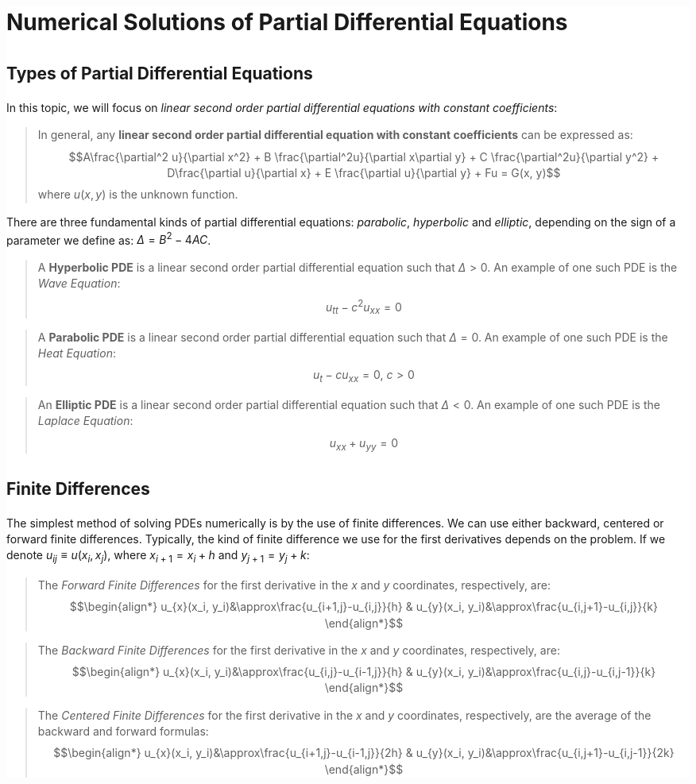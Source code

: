 # Numerical Solutions of Partial Differential Equations

## Types of Partial Differential Equations

In this topic, we will focus on *linear second order partial differential equations with constant coefficients*:

> In general, any **linear second order partial differential equation with constant coefficients** can be expressed as:
> $$A\frac{\partial^2 u}{\partial x^2} + B \frac{\partial^2u}{\partial x\partial y} + C \frac{\partial^2u}{\partial y^2} + D\frac{\partial u}{\partial x} + E \frac{\partial u}{\partial y} + Fu = G(x, y)$$
> where $u(x, y)$ is the unknown function.



There are three fundamental kinds of partial differential equations: *parabolic*, *hyperbolic* and *elliptic*, depending on the sign of a parameter we define as: $\Delta = B^2 - 4AC$.

> A **Hyperbolic PDE** is a linear second order partial differential equation such that $\Delta > 0$. An example of one such PDE is the *Wave Equation*:
> $$u_{tt} - c^2 u_{xx} = 0$$

> A **Parabolic PDE** is a linear second order partial differential equation such that $\Delta = 0$. An example of one such PDE is the *Heat Equation*:
> $$u_{t} - c u_{xx} = 0,\ c>0$$

> An **Elliptic PDE** is a linear second order partial differential equation such that $\Delta < 0$. An example of one such PDE is the *Laplace Equation*:
> $$u_{xx} + u_{yy} = 0$$

## Finite Differences

The simplest method of solving PDEs numerically is by the use of finite differences. We can use either backward, centered or forward finite differences. Typically, the kind of finite difference we use for the first derivatives depends on the problem. If we denote $u_{ij} \equiv u(x_i, x_j)$, where $x_{i+1} = x_i + h$ and $y_{j+1} = y_j + k$:

> The *Forward Finite Differences* for the first derivative in the $x$ and $y$ coordinates, respectively, are:
> $$\begin{align*}
    u_{x}(x_i, y_i)&\approx\frac{u_{i+1,j}-u_{i,j}}{h} & u_{y}(x_i, y_i)&\approx\frac{u_{i,j+1}-u_{i,j}}{k}
\end{align*}$$

> The *Backward Finite Differences* for the first derivative in the $x$ and $y$ coordinates, respectively, are:
> $$\begin{align*}
    u_{x}(x_i, y_i)&\approx\frac{u_{i,j}-u_{i-1,j}}{h} & u_{y}(x_i, y_i)&\approx\frac{u_{i,j}-u_{i,j-1}}{k}
\end{align*}$$

> The *Centered Finite Differences* for the first derivative in the $x$ and $y$ coordinates, respectively, are the average of the backward and forward formulas:
> $$\begin{align*}
    u_{x}(x_i, y_i)&\approx\frac{u_{i+1,j}-u_{i-1,j}}{2h} & u_{y}(x_i, y_i)&\approx\frac{u_{i,j+1}-u_{i,j-1}}{2k}
\end{align*}$$

